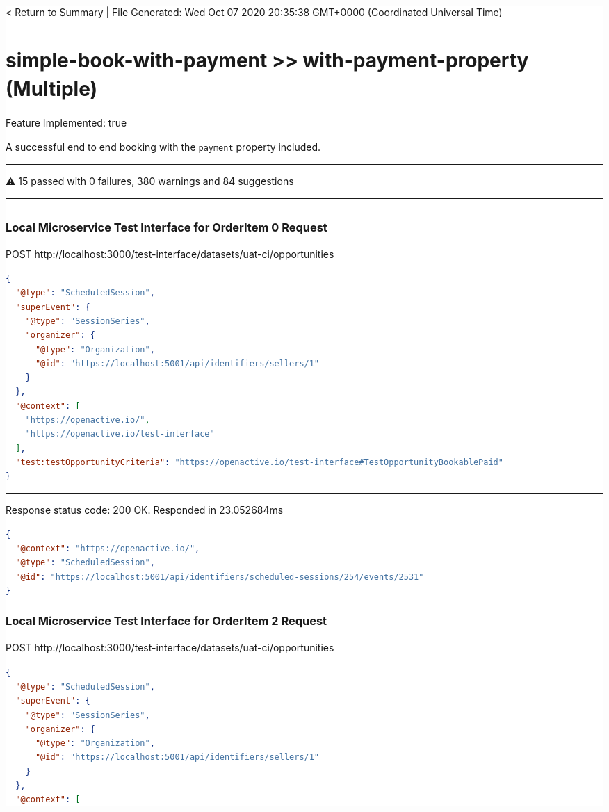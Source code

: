 [< Return to Summary](summary.md) | File Generated: Wed Oct 07 2020 20:35:38 GMT+0000 (Coordinated Universal Time)

# simple-book-with-payment >> with-payment-property (Multiple)

Feature Implemented: true

A successful end to end booking with the `payment` property included.

---

⚠️ 15 passed with 0 failures, 380 warnings and 84 suggestions 

---


## 

### Local Microservice Test Interface for OrderItem 0 Request
POST http://localhost:3000/test-interface/datasets/uat-ci/opportunities
```json
{
  "@type": "ScheduledSession",
  "superEvent": {
    "@type": "SessionSeries",
    "organizer": {
      "@type": "Organization",
      "@id": "https://localhost:5001/api/identifiers/sellers/1"
    }
  },
  "@context": [
    "https://openactive.io/",
    "https://openactive.io/test-interface"
  ],
  "test:testOpportunityCriteria": "https://openactive.io/test-interface#TestOpportunityBookablePaid"
}
```

---

Response status code: 200 OK. Responded in 23.052684ms
```json
{
  "@context": "https://openactive.io/",
  "@type": "ScheduledSession",
  "@id": "https://localhost:5001/api/identifiers/scheduled-sessions/254/events/2531"
}
```

### Local Microservice Test Interface for OrderItem 2 Request
POST http://localhost:3000/test-interface/datasets/uat-ci/opportunities
```json
{
  "@type": "ScheduledSession",
  "superEvent": {
    "@type": "SessionSeries",
    "organizer": {
      "@type": "Organization",
      "@id": "https://localhost:5001/api/identifiers/sellers/1"
    }
  },
  "@context": [
```